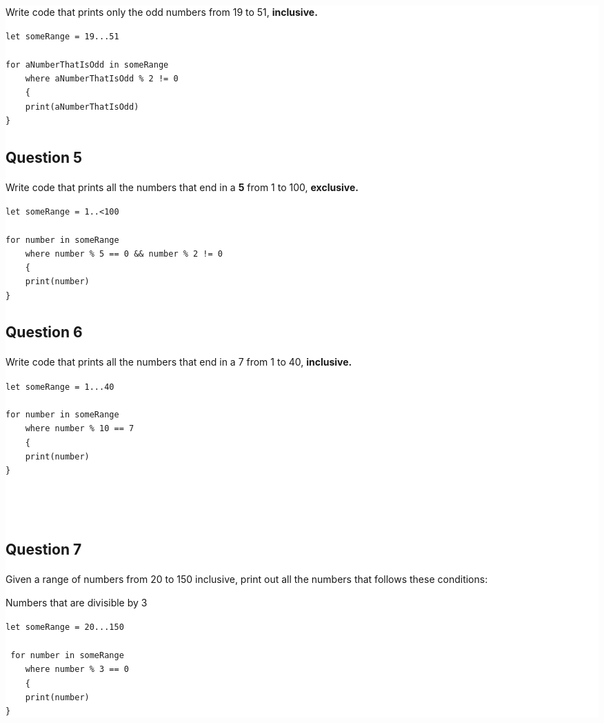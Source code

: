 Write code that prints only the odd numbers from 19 to 51, **inclusive.**
```
let someRange = 19...51

for aNumberThatIsOdd in someRange 
    where aNumberThatIsOdd % 2 != 0
    {
    print(aNumberThatIsOdd)
}
```
## Question 5

Write code that prints all the numbers that end in a **5** from 1 to 100, **exclusive.**

```
let someRange = 1..<100

for number in someRange
    where number % 5 == 0 && number % 2 != 0
    {
    print(number)
}
```
## Question 6

Write code that prints all the numbers that end in a 7 from 1 to 40, **inclusive.**
```
let someRange = 1...40

for number in someRange 
    where number % 10 == 7
    {
    print(number)
}




```
## Question 7

Given a range of numbers from 20 to 150 inclusive, print out all the numbers that follows these conditions:

Numbers that are divisible by 3
```
let someRange = 20...150

 for number in someRange
    where number % 3 == 0
    {  
    print(number)
}
```
